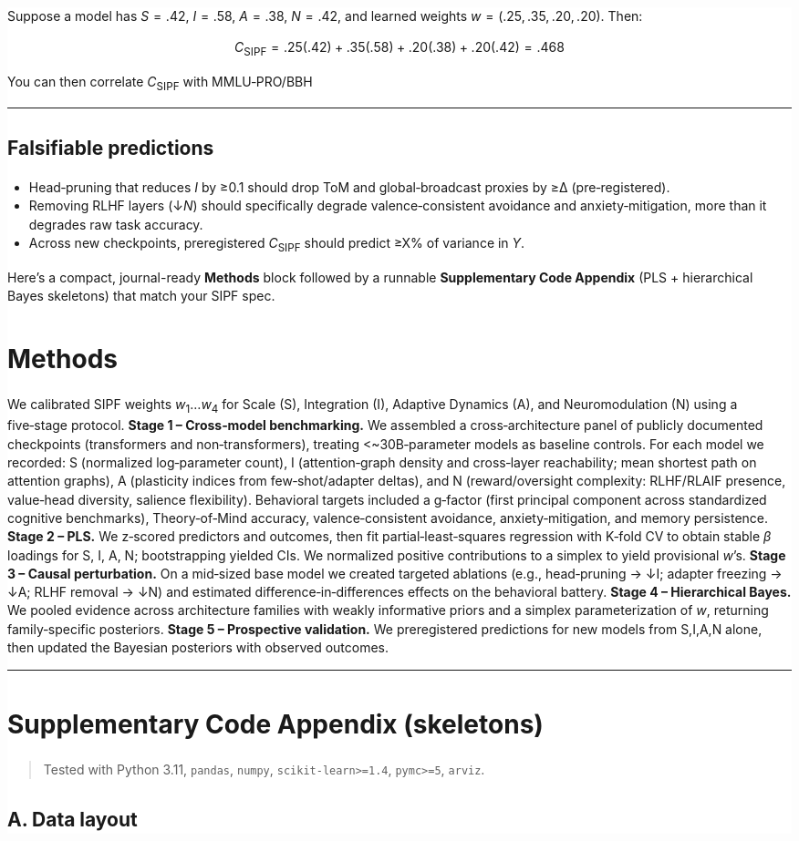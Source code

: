 Suppose a model has $S=.42$, $I=.58$, $A=.38$, $N=.42$, and learned weights $w=(.25,.35,.20,.20)$. Then:

$$
C_{\text{SIPF}}=.25(.42)+.35(.58)+.20(.38)+.20(.42)=.468
$$

You can then correlate $C_{\text{SIPF}}$ with MMLU‑PRO/BBH &#x20;

---

## Falsifiable predictions 

* Head‑pruning that reduces $I$ by ≥0.1 should drop ToM and global‑broadcast proxies by ≥Δ (pre‑registered).&#x20;
* Removing RLHF layers (↓$N$) should specifically degrade valence‑consistent avoidance and anxiety‑mitigation, more than it degrades raw task accuracy.&#x20;
* Across new checkpoints, preregistered $C_{\text{SIPF}}$ should predict ≥X% of variance in $Y$.&#x20;

Here’s a compact, journal-ready **Methods** block followed by a runnable **Supplementary Code Appendix** (PLS + hierarchical Bayes skeletons) that match your SIPF spec.

# Methods 

We calibrated SIPF weights $w_1\ldots w_4$ for Scale (S), Integration (I), Adaptive Dynamics (A), and Neuromodulation (N) using a five‑stage protocol. **Stage 1 – Cross‑model benchmarking.** We assembled a cross‑architecture panel of publicly documented checkpoints (transformers and non‑transformers), treating <\~30B‑parameter models as baseline controls. For each model we recorded: S (normalized log‑parameter count), I (attention‑graph density and cross‑layer reachability; mean shortest path on attention graphs), A (plasticity indices from few‑shot/adapter deltas), and N (reward/oversight complexity: RLHF/RLAIF presence, value‑head diversity, salience flexibility). Behavioral targets included a g‑factor (first principal component across standardized cognitive benchmarks), Theory‑of‑Mind accuracy, valence‑consistent avoidance, anxiety‑mitigation, and memory persistence. **Stage 2 – PLS.** We z‑scored predictors and outcomes, then fit partial‑least‑squares regression with K‑fold CV to obtain stable $\beta$ loadings for S, I, A, N; bootstrapping yielded CIs. We normalized positive contributions to a simplex to yield provisional $w$’s. **Stage 3 – Causal perturbation.** On a mid‑sized base model we created targeted ablations (e.g., head‑pruning → ↓I; adapter freezing → ↓A; RLHF removal → ↓N) and estimated difference‑in‑differences effects on the behavioral battery. **Stage 4 – Hierarchical Bayes.** We pooled evidence across architecture families with weakly informative priors and a simplex parameterization of $w$, returning family‑specific posteriors. **Stage 5 – Prospective validation.** We preregistered predictions for new models from S,I,A,N alone, then updated the Bayesian posteriors with observed outcomes.&#x20;

---

# Supplementary Code Appendix (skeletons)

> Tested with Python 3.11, `pandas`, `numpy`, `scikit-learn>=1.4`, `pymc>=5`, `arviz`.

## A. Data layout 
